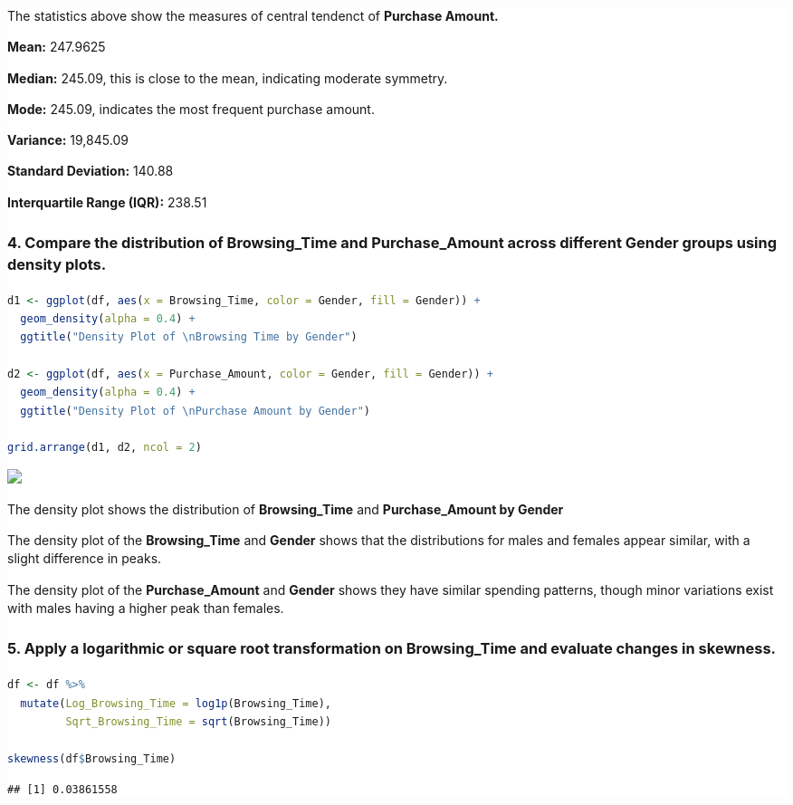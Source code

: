 The statistics above show the measures of central tendenct of **Purchase
Amount.**

**Mean:** 247.9625

**Median:** 245.09, this is close to the mean, indicating moderate
symmetry.

**Mode:** 245.09, indicates the most frequent purchase amount.

**Variance:** 19,845.09

**Standard Deviation:** 140.88

**Interquartile Range (IQR):** 238.51

### 4. Compare the distribution of Browsing_Time and Purchase_Amount across different Gender groups using density plots.

``` r
d1 <- ggplot(df, aes(x = Browsing_Time, color = Gender, fill = Gender)) +
  geom_density(alpha = 0.4) +
  ggtitle("Density Plot of \nBrowsing Time by Gender")

d2 <- ggplot(df, aes(x = Purchase_Amount, color = Gender, fill = Gender)) +
  geom_density(alpha = 0.4) +
  ggtitle("Density Plot of \nPurchase Amount by Gender")

grid.arrange(d1, d2, ncol = 2)
```

![](SA1_Cuerdo,-Naomi-Hannah-A._files/figure-gfm/density%20plot-1.png)

The density plot shows the distribution of **Browsing_Time** and
**Purchase_Amount by Gender**

The density plot of the **Browsing_Time** and **Gender** shows that the
distributions for males and females appear similar, with a slight
difference in peaks.

The density plot of the **Purchase_Amount** and **Gender** shows they
have similar spending patterns, though minor variations exist with males
having a higher peak than females.

### 5. Apply a logarithmic or square root transformation on Browsing_Time and evaluate changes in skewness.

``` r
df <- df %>%
  mutate(Log_Browsing_Time = log1p(Browsing_Time),
         Sqrt_Browsing_Time = sqrt(Browsing_Time))

skewness(df$Browsing_Time)
```

    ## [1] 0.03861558
